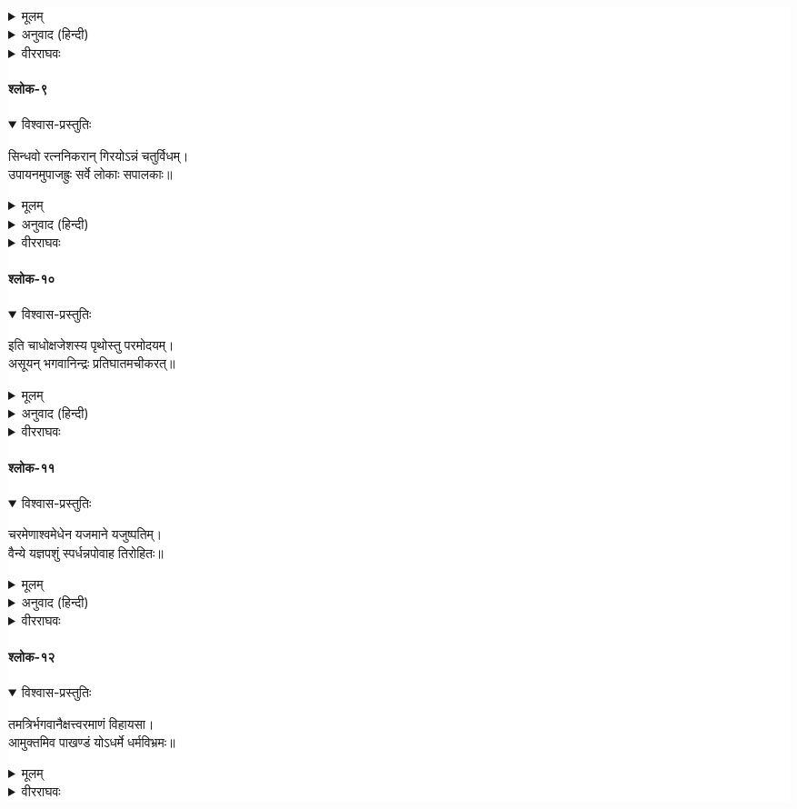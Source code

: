 <details><summary>मूलम्</summary></details>

<details><summary>अनुवाद (हिन्दी)</summary></details>

<details><summary>वीरराघवः</summary></details>

#### श्लोक-९


<details open><summary>विश्वास-प्रस्तुतिः</summary>

सिन्धवो रत्ननिकरान् गिरयोऽन्नं चतुर्विधम्।  
उपायनमुपाजह्रुः सर्वे लोकाः सपालकाः॥
</details>

<details><summary>मूलम्</summary></details>

<details><summary>अनुवाद (हिन्दी)</summary></details>

<details><summary>वीरराघवः</summary></details>

#### श्लोक-१०


<details open><summary>विश्वास-प्रस्तुतिः</summary>

इति चाधोक्षजेशस्य पृथोस्तु परमोदयम्।  
असूयन् भगवानिन्द्रः प्रतिघातमचीकरत्॥
</details>

<details><summary>मूलम्</summary></details>

<details><summary>अनुवाद (हिन्दी)</summary></details>

<details><summary>वीरराघवः</summary></details>

#### श्लोक-११


<details open><summary>विश्वास-प्रस्तुतिः</summary>

चरमेणाश्वमेधेन यजमाने यजुष्पतिम्।  
वैन्ये यज्ञपशुं स्पर्धन्नपोवाह तिरोहितः॥
</details>

<details><summary>मूलम्</summary></details>

<details><summary>अनुवाद (हिन्दी)</summary></details>

<details><summary>वीरराघवः</summary></details>

#### श्लोक-१२


<details open><summary>विश्वास-प्रस्तुतिः</summary>

तमत्रिर्भगवानैक्षत्त्वरमाणं विहायसा।  
आमुक्तमिव पाखण्डं योऽधर्मे धर्मविभ्रमः॥
</details>

<details><summary>मूलम्</summary></details>

<details><summary>वीरराघवः</summary></details>
